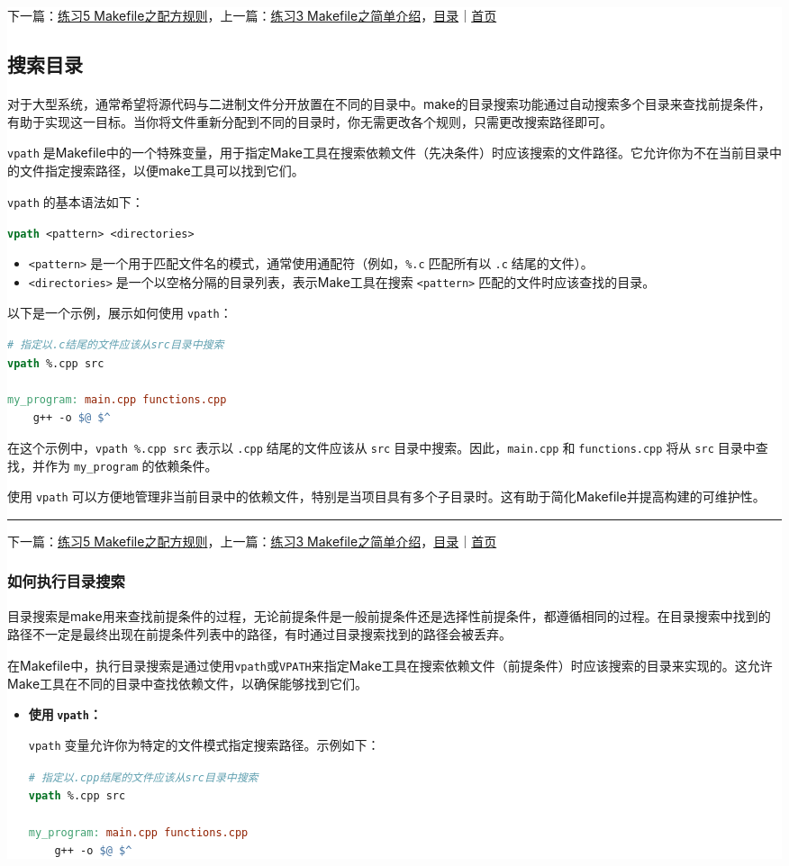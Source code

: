 
下一篇：[练习5 Makefile之配方规则](../practice-05/)，上一篇：[练习3 Makefile之简单介绍](../practice-03/)，[目录](#makefile之显式规则)｜[首页](../README.md)

## 搜索目录
对于大型系统，通常希望将源代码与二进制文件分开放置在不同的目录中。make的目录搜索功能通过自动搜索多个目录来查找前提条件，有助于实现这一目标。当你将文件重新分配到不同的目录时，你无需更改各个规则，只需更改搜索路径即可。

`vpath` 是Makefile中的一个特殊变量，用于指定Make工具在搜索依赖文件（先决条件）时应该搜索的文件路径。它允许你为不在当前目录中的文件指定搜索路径，以便make工具可以找到它们。

`vpath` 的基本语法如下：

```makefile
vpath <pattern> <directories>
```

- `<pattern>` 是一个用于匹配文件名的模式，通常使用通配符（例如，`%.c` 匹配所有以 `.c` 结尾的文件）。
- `<directories>` 是一个以空格分隔的目录列表，表示Make工具在搜索 `<pattern>` 匹配的文件时应该查找的目录。

以下是一个示例，展示如何使用 `vpath`：

```makefile
# 指定以.c结尾的文件应该从src目录中搜索
vpath %.cpp src

my_program: main.cpp functions.cpp
    g++ -o $@ $^
```

在这个示例中，`vpath %.cpp src` 表示以 `.cpp` 结尾的文件应该从 `src` 目录中搜索。因此，`main.cpp` 和 `functions.cpp` 将从 `src` 目录中查找，并作为 `my_program` 的依赖条件。

使用 `vpath` 可以方便地管理非当前目录中的依赖文件，特别是当项目具有多个子目录时。这有助于简化Makefile并提高构建的可维护性。

---

下一篇：[练习5 Makefile之配方规则](../practice-05/)，上一篇：[练习3 Makefile之简单介绍](../practice-03/)，[目录](#makefile之显式规则)｜[首页](../README.md)

### 如何执行目录搜索
目录搜索是make用来查找前提条件的过程，无论前提条件是一般前提条件还是选择性前提条件，都遵循相同的过程。在目录搜索中找到的路径不一定是最终出现在前提条件列表中的路径，有时通过目录搜索找到的路径会被丢弃。

在Makefile中，执行目录搜索是通过使用`vpath`或`VPATH`来指定Make工具在搜索依赖文件（前提条件）时应该搜索的目录来实现的。这允许Make工具在不同的目录中查找依赖文件，以确保能够找到它们。

-   **使用 `vpath`：**

    `vpath` 变量允许你为特定的文件模式指定搜索路径。示例如下：

    ```makefile
    # 指定以.cpp结尾的文件应该从src目录中搜索
    vpath %.cpp src
    
    my_program: main.cpp functions.cpp
        g++ -o $@ $^
    ```
